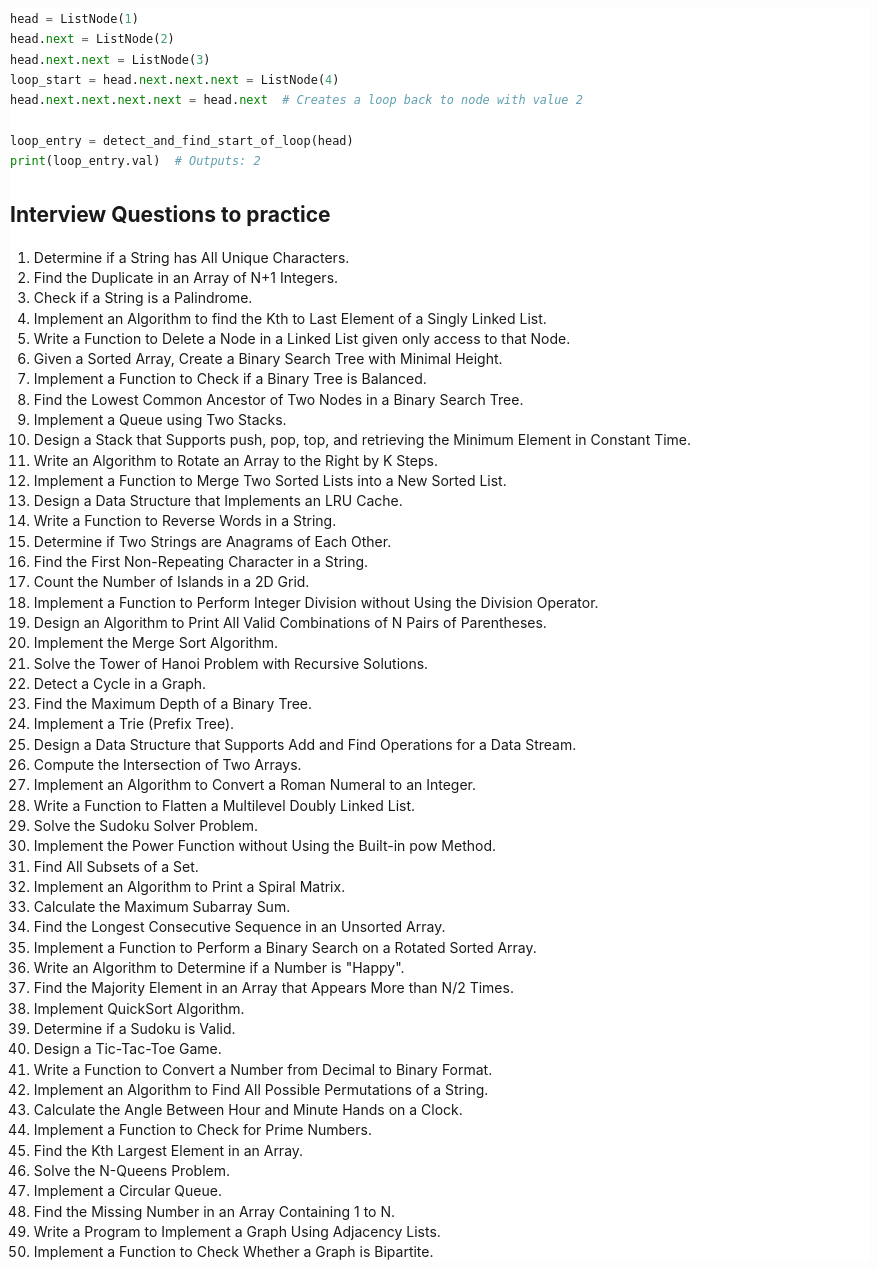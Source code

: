 ```python
head = ListNode(1)
head.next = ListNode(2)
head.next.next = ListNode(3)
loop_start = head.next.next.next = ListNode(4)
head.next.next.next.next = head.next  # Creates a loop back to node with value 2

loop_entry = detect_and_find_start_of_loop(head)
print(loop_entry.val)  # Outputs: 2
```
## Interview Questions to practice
1. Determine if a String has All Unique Characters.
2. Find the Duplicate in an Array of N+1 Integers.
3. Check if a String is a Palindrome.
4. Implement an Algorithm to find the Kth to Last Element of a Singly Linked List.
5. Write a Function to Delete a Node in a Linked List given only access to that Node.
6. Given a Sorted Array, Create a Binary Search Tree with Minimal Height.
7. Implement a Function to Check if a Binary Tree is Balanced.
8. Find the Lowest Common Ancestor of Two Nodes in a Binary Search Tree.
9. Implement a Queue using Two Stacks.
10. Design a Stack that Supports push, pop, top, and retrieving the Minimum Element in Constant Time.
11. Write an Algorithm to Rotate an Array to the Right by K Steps.
12. Implement a Function to Merge Two Sorted Lists into a New Sorted List.
13. Design a Data Structure that Implements an LRU Cache.
14. Write a Function to Reverse Words in a String.
15. Determine if Two Strings are Anagrams of Each Other.
16. Find the First Non-Repeating Character in a String.
17. Count the Number of Islands in a 2D Grid.
18. Implement a Function to Perform Integer Division without Using the Division Operator.
19. Design an Algorithm to Print All Valid Combinations of N Pairs of Parentheses.
20. Implement the Merge Sort Algorithm.
21. Solve the Tower of Hanoi Problem with Recursive Solutions.
22. Detect a Cycle in a Graph.
23. Find the Maximum Depth of a Binary Tree.
24. Implement a Trie (Prefix Tree).
25. Design a Data Structure that Supports Add and Find Operations for a Data Stream.
26. Compute the Intersection of Two Arrays.
27. Implement an Algorithm to Convert a Roman Numeral to an Integer.
28. Write a Function to Flatten a Multilevel Doubly Linked List.
29. Solve the Sudoku Solver Problem.
30. Implement the Power Function without Using the Built-in pow Method.
31. Find All Subsets of a Set.
32. Implement an Algorithm to Print a Spiral Matrix.
33. Calculate the Maximum Subarray Sum.
34. Find the Longest Consecutive Sequence in an Unsorted Array.
35. Implement a Function to Perform a Binary Search on a Rotated Sorted Array.
36. Write an Algorithm to Determine if a Number is "Happy".
37. Find the Majority Element in an Array that Appears More than N/2 Times.
38. Implement QuickSort Algorithm.
39. Determine if a Sudoku is Valid.
40. Design a Tic-Tac-Toe Game.
41. Write a Function to Convert a Number from Decimal to Binary Format.
42. Implement an Algorithm to Find All Possible Permutations of a String.
43. Calculate the Angle Between Hour and Minute Hands on a Clock.
44. Implement a Function to Check for Prime Numbers.
45. Find the Kth Largest Element in an Array.
46. Solve the N-Queens Problem.
47. Implement a Circular Queue.
48. Find the Missing Number in an Array Containing 1 to N.
49. Write a Program to Implement a Graph Using Adjacency Lists.
50. Implement a Function to Check Whether a Graph is Bipartite.

